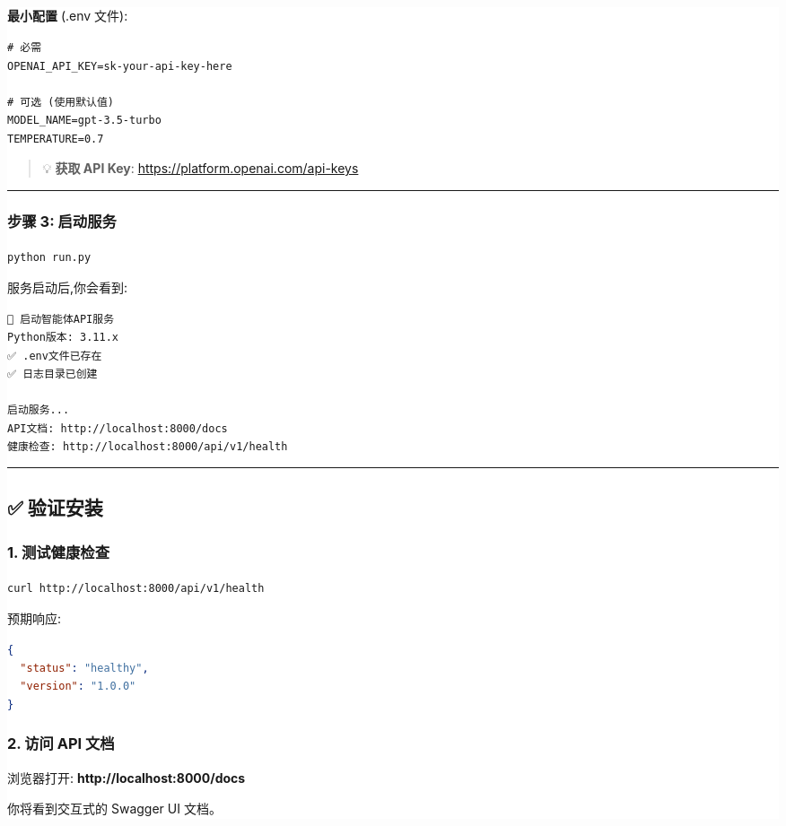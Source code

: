 **最小配置** (.env 文件):
```env
# 必需
OPENAI_API_KEY=sk-your-api-key-here

# 可选 (使用默认值)
MODEL_NAME=gpt-3.5-turbo
TEMPERATURE=0.7
```

> 💡 **获取 API Key**: https://platform.openai.com/api-keys

---

### 步骤 3: 启动服务

```bash
python run.py
```

服务启动后,你会看到:
```
🚀 启动智能体API服务
Python版本: 3.11.x
✅ .env文件已存在
✅ 日志目录已创建

启动服务...
API文档: http://localhost:8000/docs
健康检查: http://localhost:8000/api/v1/health
```

---

## ✅ 验证安装

### 1. 测试健康检查

```bash
curl http://localhost:8000/api/v1/health
```

预期响应:
```json
{
  "status": "healthy",
  "version": "1.0.0"
}
```

### 2. 访问 API 文档

浏览器打开: **http://localhost:8000/docs**

你将看到交互式的 Swagger UI 文档。

